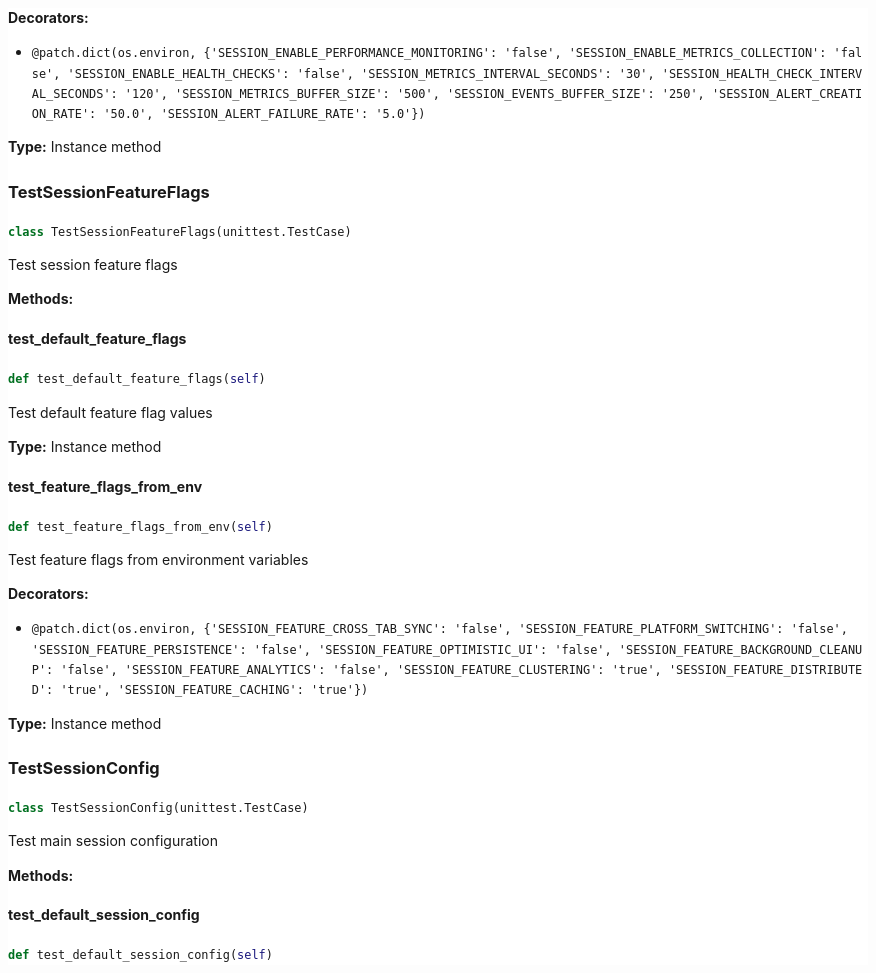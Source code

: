 **Decorators:**
- `@patch.dict(os.environ, {'SESSION_ENABLE_PERFORMANCE_MONITORING': 'false', 'SESSION_ENABLE_METRICS_COLLECTION': 'false', 'SESSION_ENABLE_HEALTH_CHECKS': 'false', 'SESSION_METRICS_INTERVAL_SECONDS': '30', 'SESSION_HEALTH_CHECK_INTERVAL_SECONDS': '120', 'SESSION_METRICS_BUFFER_SIZE': '500', 'SESSION_EVENTS_BUFFER_SIZE': '250', 'SESSION_ALERT_CREATION_RATE': '50.0', 'SESSION_ALERT_FAILURE_RATE': '5.0'})`

**Type:** Instance method

### TestSessionFeatureFlags

```python
class TestSessionFeatureFlags(unittest.TestCase)
```

Test session feature flags

**Methods:**

#### test_default_feature_flags

```python
def test_default_feature_flags(self)
```

Test default feature flag values

**Type:** Instance method

#### test_feature_flags_from_env

```python
def test_feature_flags_from_env(self)
```

Test feature flags from environment variables

**Decorators:**
- `@patch.dict(os.environ, {'SESSION_FEATURE_CROSS_TAB_SYNC': 'false', 'SESSION_FEATURE_PLATFORM_SWITCHING': 'false', 'SESSION_FEATURE_PERSISTENCE': 'false', 'SESSION_FEATURE_OPTIMISTIC_UI': 'false', 'SESSION_FEATURE_BACKGROUND_CLEANUP': 'false', 'SESSION_FEATURE_ANALYTICS': 'false', 'SESSION_FEATURE_CLUSTERING': 'true', 'SESSION_FEATURE_DISTRIBUTED': 'true', 'SESSION_FEATURE_CACHING': 'true'})`

**Type:** Instance method

### TestSessionConfig

```python
class TestSessionConfig(unittest.TestCase)
```

Test main session configuration

**Methods:**

#### test_default_session_config

```python
def test_default_session_config(self)
```
